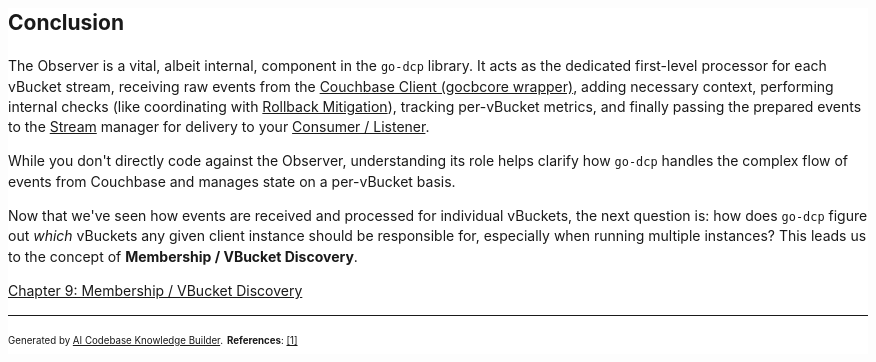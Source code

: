 ## Conclusion

The Observer is a vital, albeit internal, component in the `go-dcp` library. It acts as the dedicated first-level processor for each vBucket stream, receiving raw events from the [Couchbase Client (gocbcore wrapper)](04_couchbase_client__gocbcore_wrapper__.md), adding necessary context, performing internal checks (like coordinating with [Rollback Mitigation](07_rollback_mitigation_.md)), tracking per-vBucket metrics, and finally passing the prepared events to the [Stream](05_stream_.md) manager for delivery to your [Consumer / Listener](03_consumer___listener_.md).

While you don't directly code against the Observer, understanding its role helps clarify how `go-dcp` handles the complex flow of events from Couchbase and manages state on a per-vBucket basis.

Now that we've seen how events are received and processed for individual vBuckets, the next question is: how does `go-dcp` figure out *which* vBuckets any given client instance should be responsible for, especially when running multiple instances? This leads us to the concept of **Membership / VBucket Discovery**.

[Chapter 9: Membership / VBucket Discovery](09_membership___vbucket_discovery_.md)

---

<sub><sup>Generated by [AI Codebase Knowledge Builder](https://github.com/The-Pocket/Tutorial-Codebase-Knowledge).</sup></sub> <sub><sup>**References**: [[1]](https://github.com/Trendyol/go-dcp/blob/f83516164dfbcc3050230193a865f051a4097d0e/couchbase/observer.go)</sup></sub>